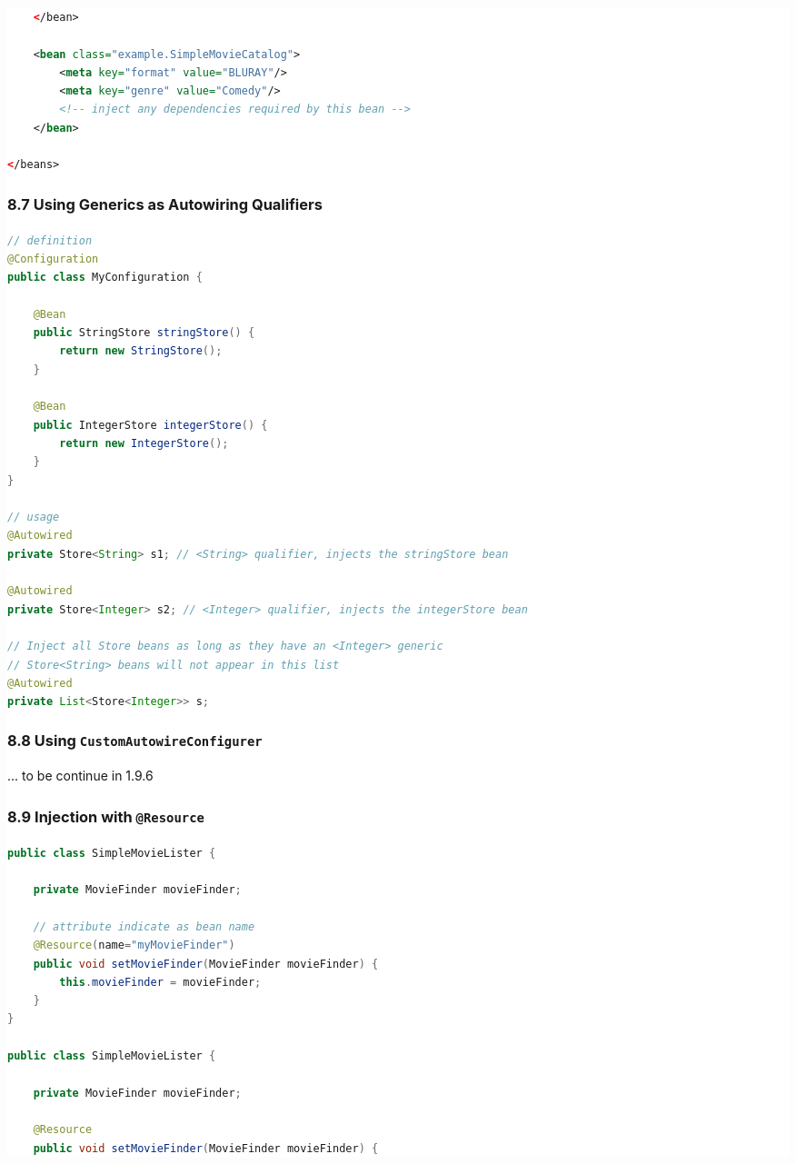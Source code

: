 ```xml
    </bean>

    <bean class="example.SimpleMovieCatalog">
        <meta key="format" value="BLURAY"/>
        <meta key="genre" value="Comedy"/>
        <!-- inject any dependencies required by this bean -->
    </bean>

</beans>
```

### 8.7 Using Generics as Autowiring Qualifiers
```java
// definition
@Configuration
public class MyConfiguration {

    @Bean
    public StringStore stringStore() {
        return new StringStore();
    }

    @Bean
    public IntegerStore integerStore() {
        return new IntegerStore();
    }
}

// usage
@Autowired
private Store<String> s1; // <String> qualifier, injects the stringStore bean

@Autowired
private Store<Integer> s2; // <Integer> qualifier, injects the integerStore bean

// Inject all Store beans as long as they have an <Integer> generic
// Store<String> beans will not appear in this list
@Autowired
private List<Store<Integer>> s;
```

### 8.8 Using `CustomAutowireConfigurer`
... to be continue in 1.9.6

### 8.9 Injection with `@Resource`
```java
public class SimpleMovieLister {

    private MovieFinder movieFinder;

    // attribute indicate as bean name
    @Resource(name="myMovieFinder") 
    public void setMovieFinder(MovieFinder movieFinder) {
        this.movieFinder = movieFinder;
    }
}

public class SimpleMovieLister {

    private MovieFinder movieFinder;

    @Resource
    public void setMovieFinder(MovieFinder movieFinder) {
```